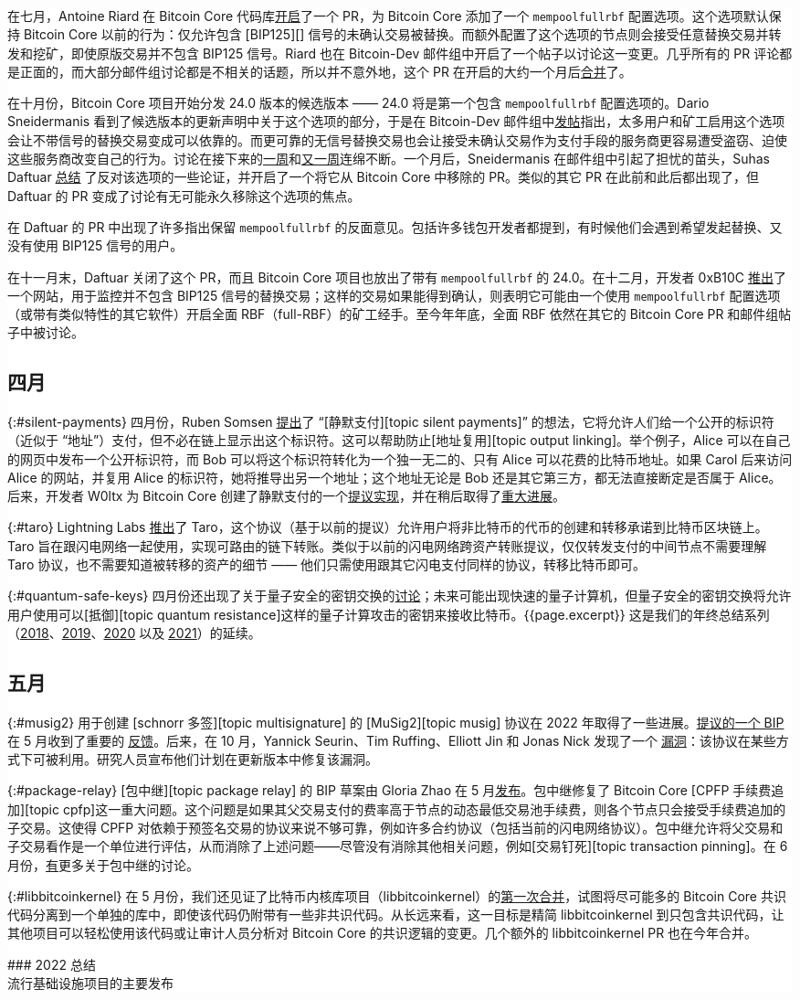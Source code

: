 在七月，Antoine Riard 在 Bitcoin Core 代码库[开启][news205 rbf]了一个 PR，为 Bitcoin Core 添加了一个 `mempoolfullrbf` 配置选项。这个选项默认保持 Bitcoin Core 以前的行为：仅允许包含 [BIP125][] 信号的未确认交易被替换。而额外配置了这个选项的节点则会接受任意替换交易并转发和挖矿，即使原版交易并不包含 BIP125 信号。Riard 也在 Bitcoin-Dev 邮件组中开启了一个帖子以讨论这一变更。几乎所有的 PR 评论都是正面的，而大部分邮件组讨论都是不相关的话题，所以并不意外地，这个 PR 在开启的大约一个月后[合并][news208 rbf]了。

在十月份，Bitcoin Core 项目开始分发 24.0 版本的候选版本 —— 24.0 将是第一个包含 `mempoolfullrbf` 配置选项的。Dario Sneidermanis 看到了候选版本的更新声明中关于这个选项的部分，于是在 Bitcoin-Dev 邮件组中[发帖][news222 rbf]指出，太多用户和矿工启用这个选项会让不带信号的替换交易变成可以依靠的。而更可靠的无信号替换交易也会让接受未确认交易作为支付手段的服务商更容易遭受盗窃、迫使这些服务商改变自己的行为。讨论在接下来的[一周][news223 rbf]和[又一周][news224 rbf]连绵不断。一个月后，Sneidermanis 在邮件组中引起了担忧的苗头，Suhas Daftuar [总结][news225 rbf] 了反对该选项的一些论证，并开启了一个将它从 Bitcoin Core 中移除的 PR。类似的其它 PR 在此前和此后都出现了，但 Daftuar 的 PR 变成了讨论有无可能永久移除这个选项的焦点。

在 Daftuar 的 PR 中出现了许多指出保留 `mempoolfullrbf` 的反面意见。包括许多钱包开发者都提到，有时候他们会遇到希望发起替换、又没有使用 BIP125 信号的用户。

在十一月末，Daftuar 关闭了这个 PR，而且 Bitcoin Core 项目也放出了带有 `mempoolfullrbf` 的 24.0。在十二月，开发者 0xB10C [推出][news230 rbf]了一个网站，用于监控并不包含 BIP125 信号的替换交易；这样的交易如果能得到确认，则表明它可能由一个使用 `mempoolfullrbf` 配置选项（或带有类似特性的其它软件）开启全面 RBF（full-RBF）的矿工经手。至今年年底，全面 RBF 依然在其它的 Bitcoin Core PR 和邮件组帖子中被讨论。

## 四月

{:#silent-payments}
四月份，Ruben Somsen [提出][news194 sp]了 “[静默支付][topic silent payments]” 的想法，它将允许人们给一个公开的标识符（近似于 “地址”）支付，但不必在链上显示出这个标识符。这可以帮助防止[地址复用][topic output linking]。举个例子，Alice 可以在自己的网页中发布一个公开标识符，而 Bob 可以将这个标识符转化为一个独一无二的、只有 Alice 可以花费的比特币地址。如果 Carol 后来访问 Alice 的网站，并复用 Alice 的标识符，她将推导出另一个地址；这个地址无论是 Bob 还是其它第三方，都无法直接断定是否属于 Alice。后来，开发者 W0ltx 为 Bitcoin Core 创建了静默支付的一个[提议实现][news202 sp]，并在稍后取得了[重大进展][news214 sp]。

{:#taro}
Lightning Labs [推出][news195 taro]了 Taro，这个协议（基于以前的提议）允许用户将非比特币的代币的创建和转移承诺到比特币区块链上。Taro 旨在跟闪电网络一起使用，实现可路由的链下转账。类似于以前的闪电网络跨资产转账提议，仅仅转发支付的中间节点不需要理解 Taro 协议，也不需要知道被转移的资产的细节 —— 他们只需使用跟其它闪电支付同样的协议，转移比特币即可。

{:#quantum-safe-keys}
四月份还出现了关于量子安全的密钥交换的[讨论][news196 qc]；未来可能出现快速的量子计算机，但量子安全的密钥交换将允许用户使用可以[抵御][topic quantum resistance]这样的量子计算攻击的密钥来接收比特币。{{page.excerpt}}  这是我们的年终总结系列（[2018][yirs 2018]、[2019][yirs 2019]、[2020][yirs 2020] 以及 [2021][yirs 2021]）的延续。

## 五月

{:#musig2}
用于创建 [schnorr 多签][topic multisignature] 的 [MuSig2][topic musig] 协议在 2022 年取得了一些进展。[提议的一个 BIP][news195 musig2] 在 5 月收到了重要的 [反馈][news198 musig2]。后来，在 10 月，Yannick Seurin、Tim Ruffing、Elliott Jin 和 Jonas Nick 发现了一个 [漏洞][news222 musig2]：该协议在某些方式下可被利用。研究人员宣布他们计划在更新版本中修复该漏洞。

{:#package-relay}
[包中继][topic package relay] 的 BIP 草案由 Gloria Zhao 在 5 月[发布][news201 package relay]。包中继修复了 Bitcoin Core [CPFP 手续费追加][topic cpfp]这一重大问题。这个问题是如果其父交易支付的费率高于节点的动态最低交易池手续费，则各个节点只会接受手续费追加的子交易。这使得 CPFP 对依赖于预签名交易的协议来说不够可靠，例如许多合约协议（包括当前的闪电网络协议）。包中继允许将父交易和子交易看作是一个单位进行评估，从而消除了上述问题——尽管没有消除其他相关问题，例如[交易钉死][topic transaction pinning]。在 6 月份，[有][news204 package relay]更多关于包中继的讨论。

{:#libbitcoinkernel}
在 5 月份，我们还见证了比特币内核库项目（libbitcoinkernel）的[第一次合并][news198 lbk]，试图将尽可能多的 Bitcoin Core 共识代码分离到一个单独的库中，即使该代码仍附带有一些非共识代码。从长远来看，这一目标是精简 libbitcoinkernel 到只包含共识代码，让其他项目可以轻松使用该代码或让审计人员分析对 Bitcoin Core 的共识逻辑的变更。几个额外的 libbitcoinkernel PR 也在今年合并。

<div markdown="1" class="callout" id="releases">
### 2022 总结<br>流行基础设施项目的主要发布


[bls]: https://en.wikipedia.org/wiki/BLS_digital_signature
[cjdns]: https://github.com/cjdelisle/cjdns
[law tunable]: https://lists.linuxfoundation.org/pipermail/lightning-dev/2022-October/003732.html
[news181 ldk1177]: /en/newsletters/2022/01/05/#rust-lightning-1177
[news181 rbf]: /en/newsletters/2022/01/05/#brief-full-rbf-then-opt-in-rbf
[news182 accounts]: /en/newsletters/2022/01/12/#fee-accounts
[news182 bolts912]: /en/newsletters/2022/01/12/#bolts-912
[news183a ctv]: /en/newsletters/2022/01/19/#irc-meeting
[news183b ctv]: /en/newsletters/2022/01/19/#mailing-list-discussion
[news183 defense fund]: /en/newsletters/2022/01/19/#bitcoin-and-ln-legal-defense-fund
[news183 stateless]: /en/newsletters/2022/01/19/#eclair-2063
[news185 ctv]: /en/newsletters/2022/02/02/#improving-dlc-efficiency-by-changing-script
[news185 eclair]: /en/newsletters/2022/02/02/#eclair-0-7-0
[news185 txhash]: /en/newsletters/2022/02/02/#composable-alternatives-to-ctv-and-apo
[news186 rbf]: /en/newsletters/2022/02/09/#discussion-about-rbf-policy
[news187 optx]: /en/newsletters/2022/02/16/#simplified-alternative-to-op-txhash
[news188 ctv]: /en/newsletters/2022/02/23/#ctv-signet
[news188 ldk1199]: /en/newsletters/2022/02/23/#ldk-1199
[news188 sponsorship]: /en/newsletters/2022/02/23/#fee-bumping-and-transaction-fee-sponsorship
[news189 btcpay]: /en/newsletters/2022/03/02/#btcpay-server-1-4-6
[news189 evict]: /en/newsletters/2022/03/02/#proposed-opcode-to-simplify-shared-utxo-ownership
[news190 ldk]: /en/newsletters/2022/03/09/#ldk-0-0-105
[news190 onion]: /en/newsletters/2022/03/09/#paying-for-onion-messages
[news190 recov]: /en/newsletters/2022/03/09/#limiting-script-language-expressiveness
[news191 btc-script]: /en/newsletters/2022/03/16/#using-chia-lisp
[news191 fold]: /en/newsletters/2022/03/16/#looping-folding
[news191 rbf]: /en/newsletters/2022/03/16/#ideas-for-improving-rbf-policy
[news192 ldk1311]: /en/newsletters/2022/03/23/#ldk-1311
[news192 pp]: /en/newsletters/2022/03/23/#payment-delivery-algorithm-update
[news193 bdk]: /en/newsletters/2022/03/30/#bdk-0-17-0
[news193 witrep]: /en/newsletters/2022/03/30/#transaction-witness-replacement
[news194 sp]: /en/newsletters/2022/04/06/#delinked-reusable-addresses
[news195 musig2]: /en/newsletters/2022/04/13/#musig2-proposed-bip
[news195 stateless]: /en/newsletters/2022/04/13/#core-lightning-5086
[news195 taro]: /en/newsletters/2022/04/13/#transferable-token-scheme
[news196 qc]: /en/newsletters/2022/04/20/#quantum-safe-key-exchange
[news196 stateless]: /en/newsletters/2022/04/20/#lnd-5810
[news197 bcc]: /en/newsletters/2022/04/27/#bitcoin-core-23-0
[news197 cln]: /en/newsletters/2022/04/27/#core-lightning-0-11-0
[news197 ctv]: /en/newsletters/2022/04/27/#discussion-about-activating-ctv
[news197 rb]: /en/newsletters/2022/04/27/#rust-bitcoin-0-28
[news198 btcpay]: /en/newsletters/2022/05/04/#btcpay-server-1-5-1
[news198 lbk]: /en/newsletters/2022/05/04/#bitcoin-core-24322
[news198 musig2]: /en/newsletters/2022/05/04/#musig2-implementation-notes
[news200 cat]: /en/newsletters/2022/05/18/#when-would-enabling-op-cat-allow-recursive-covenants
[news200 ctv]: /en/newsletters/2022/05/18/#updated-op-tx-proposal
[news201 package relay]: /en/newsletters/2022/05/25/#package-relay-proposal
[news202 sp]: /en/newsletters/2022/06/01/#experimentation-with-silent-payments
[news203 zero-conf]: /zh/newsletters/2022/06/08/#bolts-910
[news204 ln]: /zh/newsletters/2022/06/15/#summary-of-ln-developer-meeting
[news204 lnfees]: /zh/newsletters/2022/06/15/#using-routing-fees-to-signal-liquidity
[news204 package relay]: /zh/newsletters/2022/06/15/#continued-package-relay-bip-discussion
[news205 bdk]: /zh/newsletters/2022/06/22/#bdk-0-19-0
[news205 ldk]: /zh/newsletters/2022/06/22/#ldk-0-0-108
[news205 rbf]: /zh/newsletters/2022/06/22/#full-replace-by-fee
[news205 scid]: /zh/newsletters/2022/06/22/#eclair-2224
[news206 lnd]: /zh/newsletters/2022/06/29/#lnd-0-15-0-beta
[news207 onion]: /zh/newsletters/2022/07/06/#onion-message-rate-limiting
[news208 rbf]: /zh/newsletters/2022/07/13/#bitcoin-core-25353
[news208 scid cln]: /zh/newsletters/2022/07/13/#core-lightning-5275
[news208 scid lnd]: /zh/newsletters/2022/07/13/#lnd-5955
[news209 miniscript]: /zh/newsletters/2022/07/20/#bitcoin-core-24148
[news213 bls]: /zh/newsletters/2022/08/17/#using-bitcoincompatible-bls-signatures-for-dlcs-bls-dlc
[news213 dual funding]: /zh/newsletters/2022/08/17/#eclair-2273
[news213 rb]: /zh/newsletters/2022/08/17/#rust-bitcoin-0-29
[news214 cln]: /zh/newsletters/2022/08/24/#core-lightning-0-12-0
[news214 jam]: /zh/newsletters/2022/08/24/#overview-of-channel-jamming-attacks-and-mitigations
[news214 sp]: /zh/newsletters/2022/08/24/#pr
[news215 dual funding]: /zh/newsletters/2022/08/31/#eclair-2275
[news215 lnd]: /zh/newsletters/2022/08/31/#lnd-0-15-1-beta
[news217 ldk]: /zh/newsletters/2022/09/14/#ldk-0-0-111
[news218 apo]: /zh/newsletters/2022/09/21/#apo-drivechains
[news219 inquisition]: /zh/newsletters/2022/09/28/#bitcoin-implementation-designed-for-testing-soft-forks-on-signet-signet
[news219 ratecards]: /zh/newsletters/2022/09/28/#ln-fee-ratecards
[news220 async]: /zh/newsletters/2022/10/05/#eclair-2435
[news220 flow control]: /zh/newsletters/2022/10/05/#ln-flow-control
[news220 v3]: /zh/newsletters/2022/10/05/#ln-penalty
[news221 ln-mod]: /zh/newsletters/2022/10/12/#ln-with-long-timeouts-proposal
[news222 bug]: /zh/newsletters/2022/10/19/#btcd-lnd
[news222 musig2]: /zh/newsletters/2022/10/19/#musig2
[news222 rbf]: /zh/newsletters/2022/10/19/#transaction-replacement-option
[news222 rollups]: /zh/newsletters/2022/10/19/#rollup
[news222 v2trans]: /zh/newsletters/2022/10/19/#bip324
[news223 ephemeral]: /zh/newsletters/2022/10/26/#ephemeral-anchors
[news223 rbf]: /zh/newsletters/2022/10/26/#continued-discussion-about-full-rbf-rbf
[news223 xscribe]: /zh/newsletters/2022/10/26/#coredevtech-transcripts-coredev-tech
[news224 fat]: /zh/newsletters/2022/11/02/#ln-routing-failure-attribution
[news224 rbf]: /zh/newsletters/2022/11/02/#mempool-consistency
[news225 bug]: /zh/newsletters/2022/11/09/#block-parsing-bug-affecting-multiple-software-bug
[news225 fat]: /zh/newsletters/2022/11/09/#eclair-2441
[news225 rbf]: /zh/newsletters/2022/11/09/#continued-discussion-about-enabling-fullrbf-rbf
[news226 fat]: /zh/newsletters/2022/11/16/#core-lightning-5698
[news226 jam]: /zh/newsletters/2022/11/16/#paper-about-channel-jamming-attacks
[news226 matt]: /zh/newsletters/2022/11/16/#general-smart-contracts-in-bitcoin-via-covenants
[news228 jam]: /zh/newsletters/2022/11/30/#reputation-credentials-proposal-to-mitigate-ln-jamming-attacks
[news229 cln]: /zh/newsletters/2022/12/07/#core-lightning-22-11
[news230 bcc]: /zh/newsletters/2022/12/14/#bitcoin-core-24-0-1
[news230 jam]: /zh/newsletters/2022/12/14/#local-jamming-to-prevent-remote-jamming
[news230 libsecp]: /zh/newsletters/2022/12/14/#libsecp256k1-0-2-0
[news230 ln-mod]: /zh/newsletters/2022/12/14/#factory-optimized-ln-protocol-proposal
[news230 rbf]: /zh/newsletters/2022/12/14/#rbf
[news231 v3relay]: /zh/newsletters/2022/12/21/#v3-tx-relay
[newsletters]: /zh/newsletters/
[topics index]: /en/topics/
[yirs 2018]: /en/newsletters/2018/12/28/
[yirs 2019]: /en/newsletters/2019/12/28/
[yirs 2020]: /en/newsletters/2020/12/23/
[yirs 2021]: /en/newsletters/2021/12/22/